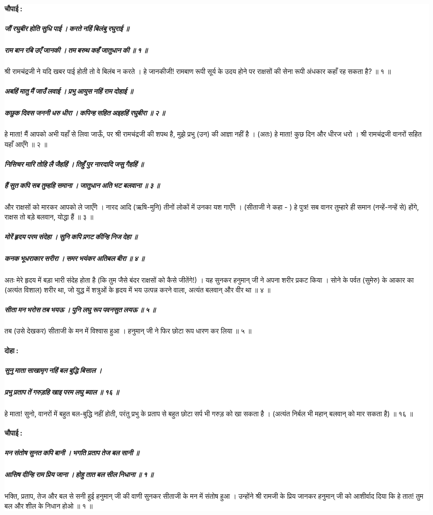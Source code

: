 #### चौपाई :

##### जौं रघुबीर होति सुधि पाई । करते नहिं बिलंबु रघुराई ॥
##### राम बान रबि उएँ जानकी । तम बरुथ कहँ जातुधान की ॥ १ ॥

श्री रामचंद्रजी ने यदि खबर पाई होती तो वे बिलंब न करते । हे जानकीजी! रामबाण रूपी सूर्य के उदय होने पर राक्षसों की सेना रूपी अंधकार कहाँ रह सकता है? ॥ १ ॥

##### अबहिं मातु मैं जाउँ लवाई । प्रभु आयुस नहिं राम दोहाई ॥
##### कछुक दिवस जननी धरु धीरा । कपिन्ह सहित अइहहिं रघुबीरा ॥ २ ॥

हे माता! मैं आपको अभी यहाँ से लिवा जाऊँ, पर श्री रामचंद्रजी की शपथ है, मुझे प्रभु (उन) की आज्ञा नहीं है । (अतः) हे माता! कुछ दिन और धीरज धरो । श्री रामचंद्रजी वानरों सहित यहाँ आएँगे ॥ २ ॥

##### निसिचर मारि तोहि लै जैहहिं । तिहुँ पुर नारदादि जसु गैहहिं ॥
##### हैं सुत कपि सब तुम्हहि समाना । जातुधान अति भट बलवाना ॥ ३ ॥

और राक्षसों को मारकर आपको ले जाएँगे । नारद आदि (ऋषि-मुनि) तीनों लोकों में उनका यश गाएँगे । (सीताजी ने कहा - ) हे पुत्र! सब वानर तुम्हारे ही समान (नन्हें-नन्हें से) होंगे, राक्षस तो बड़े बलवान, योद्धा हैं ॥ ३ ॥

##### मोरें हृदय परम संदेहा । सुनि कपि प्रगट कीन्हि निज देहा ॥
##### कनक भूधराकार सरीरा । समर भयंकर अतिबल बीरा ॥ ४ ॥

अतः मेरे हृदय में बड़ा भारी संदेह होता है (कि तुम जैसे बंदर राक्षसों को कैसे जीतेंगे!) । यह सुनकर हनुमान् जी ने अपना शरीर प्रकट किया । सोने के पर्वत (सुमेरु) के आकार का (अत्यंत विशाल) शरीर था, जो युद्ध में शत्रुओं के हृदय में भय उत्पन्न करने वाला, अत्यंत बलवान् और वीर था ॥ ४ ॥

##### सीता मन भरोस तब भयऊ । पुनि लघु रूप पवनसुत लयऊ ॥ ५ ॥

तब (उसे देखकर) सीताजी के मन में विश्वास हुआ । हनुमान् जी ने फिर छोटा रूप धारण कर लिया ॥ ५ ॥

#### दोहा :

##### सुनु माता साखामृग नहिं बल बुद्धि बिसाल ।
##### प्रभु प्रताप तें गरुड़हि खाइ परम लघु ब्याल ॥ १६ ॥

हे माता! सुनो, वानरों में बहुत बल-बुद्धि नहीं होती, परंतु प्रभु के प्रताप से बहुत छोटा सर्प भी गरुड़ को खा सकता है । (अत्यंत निर्बल भी महान् बलवान् को मार सकता है) ॥ १६ ॥

#### चौपाई :

##### मन संतोष सुनत कपि बानी । भगति प्रताप तेज बल सानी ॥
##### आसिष दीन्हि राम प्रिय जाना । होहु तात बल सील निधाना ॥ १ ॥

भक्ति, प्रताप, तेज और बल से सनी हुई हनुमान् जी की वाणी सुनकर सीताजी के मन में संतोष हुआ । उन्होंने श्री रामजी के प्रिय जानकर हनुमान् जी को आशीर्वाद दिया कि हे तात! तुम बल और शील के निधान होओ ॥ १ ॥
